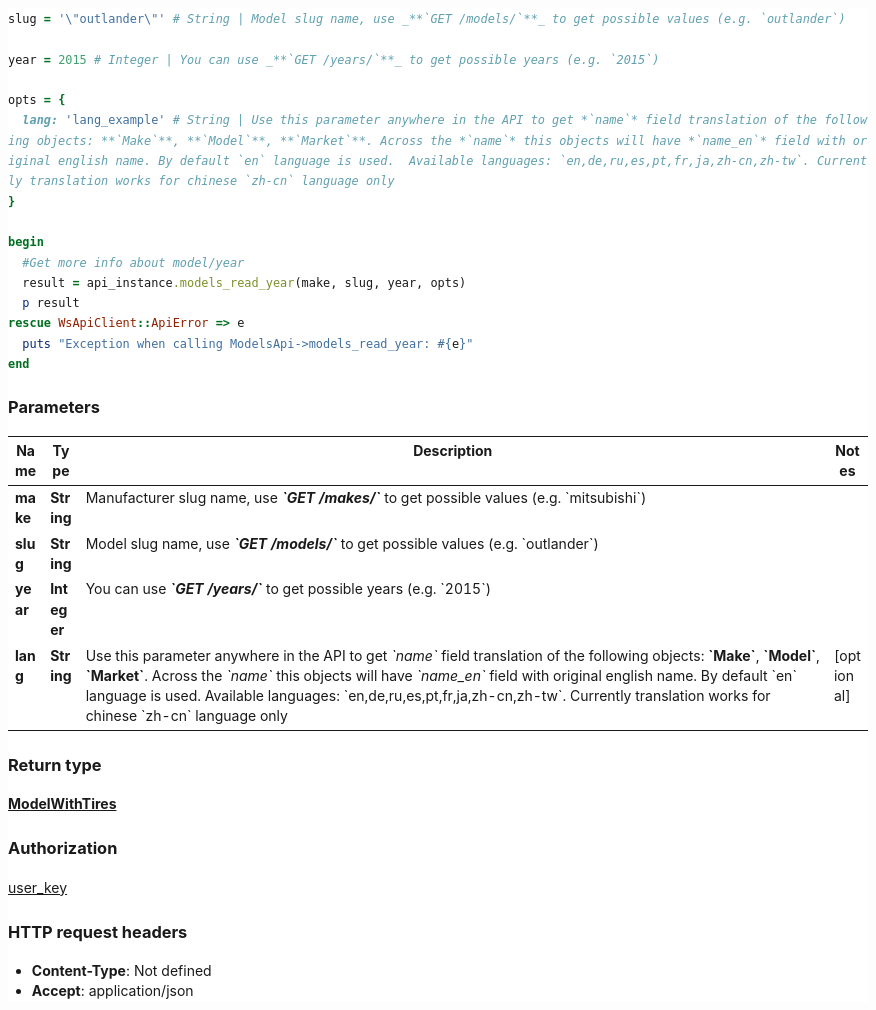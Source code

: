 ```ruby
slug = '\"outlander\"' # String | Model slug name, use _**`GET /models/`**_ to get possible values (e.g. `outlander`)

year = 2015 # Integer | You can use _**`GET /years/`**_ to get possible years (e.g. `2015`)

opts = { 
  lang: 'lang_example' # String | Use this parameter anywhere in the API to get *`name`* field translation of the following objects: **`Make`**, **`Model`**, **`Market`**. Across the *`name`* this objects will have *`name_en`* field with original english name. By default `en` language is used.  Available languages: `en,de,ru,es,pt,fr,ja,zh-cn,zh-tw`. Currently translation works for chinese `zh-cn` language only
}

begin
  #Get more info about model/year
  result = api_instance.models_read_year(make, slug, year, opts)
  p result
rescue WsApiClient::ApiError => e
  puts "Exception when calling ModelsApi->models_read_year: #{e}"
end
```

### Parameters

Name | Type | Description  | Notes
------------- | ------------- | ------------- | -------------
 **make** | **String**| Manufacturer slug name, use _**&#x60;GET /makes/&#x60;**_ to get possible values (e.g. &#x60;mitsubishi&#x60;) | 
 **slug** | **String**| Model slug name, use _**&#x60;GET /models/&#x60;**_ to get possible values (e.g. &#x60;outlander&#x60;) | 
 **year** | **Integer**| You can use _**&#x60;GET /years/&#x60;**_ to get possible years (e.g. &#x60;2015&#x60;) | 
 **lang** | **String**| Use this parameter anywhere in the API to get *&#x60;name&#x60;* field translation of the following objects: **&#x60;Make&#x60;**, **&#x60;Model&#x60;**, **&#x60;Market&#x60;**. Across the *&#x60;name&#x60;* this objects will have *&#x60;name_en&#x60;* field with original english name. By default &#x60;en&#x60; language is used.  Available languages: &#x60;en,de,ru,es,pt,fr,ja,zh-cn,zh-tw&#x60;. Currently translation works for chinese &#x60;zh-cn&#x60; language only | [optional] 

### Return type

[**ModelWithTires**](ModelWithTires.md)

### Authorization

[user_key](../README.md#user_key)

### HTTP request headers

 - **Content-Type**: Not defined
 - **Accept**: application/json




